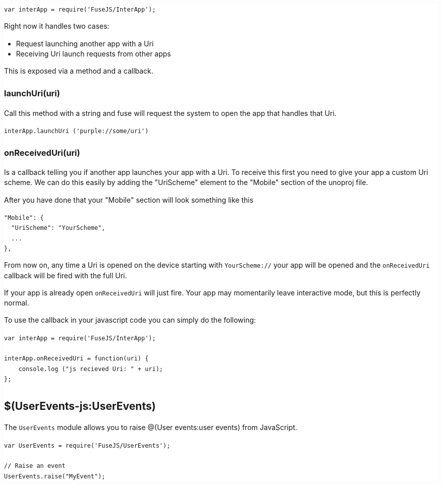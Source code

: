 	var interApp = require('FuseJS/InterApp');

Right now it handles two cases:

- Request launching another app with a Uri
- Receiving Uri launch requests from other apps

This is exposed via a method and a callback.

### launchUri(uri)

Call this method with a string and fuse will request the system to open the app that handles that Uri.

```
interApp.launchUri ('purple://some/uri')
```

### onReceivedUri(uri)

Is a callback telling you if another app launches your app with a Uri. To receive this first you need to give your app a custom Uri scheme. We can do this easily by adding the "UriScheme" element to the "Mobile" section of the unoproj file.

After you have done that your "Mobile" section will look something like this

```
"Mobile": {
  "UriScheme": "YourScheme",
  ...
},
```

From now on, any time a Uri is opened on the device starting with `YourScheme://` your app will be opened and the `onReceivedUri` callback will be fired with the full Uri.

If your app is already open `onReceivedUri` will just fire. Your app may momentarily leave interactive mode, but this is perfectly normal.

To use the callback in your javascript code you can simply do the following:

```
var interApp = require('FuseJS/InterApp');

interApp.onReceivedUri = function(uri) {
    console.log ("js recieved Uri: " + uri);
};
```

## $(UserEvents-js:UserEvents)

The `UserEvents` module allows you to raise @(User events:user events) from JavaScript.

	var UserEvents = require('FuseJS/UserEvents');

	// Raise an event
	UserEvents.raise("MyEvent");
